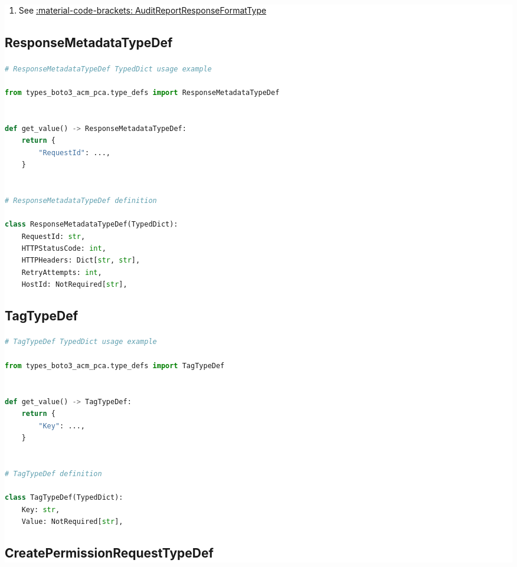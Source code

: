 1. See [:material-code-brackets: AuditReportResponseFormatType](./literals.md#auditreportresponseformattype)

## ResponseMetadataTypeDef

```python
# ResponseMetadataTypeDef TypedDict usage example

from types_boto3_acm_pca.type_defs import ResponseMetadataTypeDef


def get_value() -> ResponseMetadataTypeDef:
    return {
        "RequestId": ...,
    }


# ResponseMetadataTypeDef definition

class ResponseMetadataTypeDef(TypedDict):
    RequestId: str,
    HTTPStatusCode: int,
    HTTPHeaders: Dict[str, str],
    RetryAttempts: int,
    HostId: NotRequired[str],
```


## TagTypeDef

```python
# TagTypeDef TypedDict usage example

from types_boto3_acm_pca.type_defs import TagTypeDef


def get_value() -> TagTypeDef:
    return {
        "Key": ...,
    }


# TagTypeDef definition

class TagTypeDef(TypedDict):
    Key: str,
    Value: NotRequired[str],
```


## CreatePermissionRequestTypeDef
